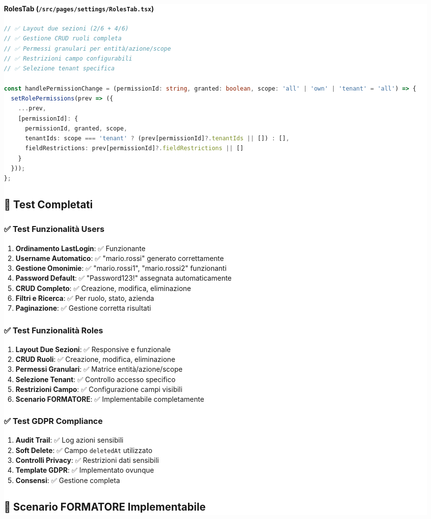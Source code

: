 #### RolesTab (`/src/pages/settings/RolesTab.tsx`)
```typescript
// ✅ Layout due sezioni (2/6 + 4/6)
// ✅ Gestione CRUD ruoli completa
// ✅ Permessi granulari per entità/azione/scope
// ✅ Restrizioni campo configurabili
// ✅ Selezione tenant specifica

const handlePermissionChange = (permissionId: string, granted: boolean, scope: 'all' | 'own' | 'tenant' = 'all') => {
  setRolePermissions(prev => ({
    ...prev,
    [permissionId]: {
      permissionId, granted, scope,
      tenantIds: scope === 'tenant' ? (prev[permissionId]?.tenantIds || []) : [],
      fieldRestrictions: prev[permissionId]?.fieldRestrictions || []
    }
  }));
};
```

## 🧪 Test Completati

### ✅ Test Funzionalità Users
1. **Ordinamento LastLogin**: ✅ Funzionante
2. **Username Automatico**: ✅ "mario.rossi" generato correttamente
3. **Gestione Omonimie**: ✅ "mario.rossi1", "mario.rossi2" funzionanti
4. **Password Default**: ✅ "Password123!" assegnata automaticamente
5. **CRUD Completo**: ✅ Creazione, modifica, eliminazione
6. **Filtri e Ricerca**: ✅ Per ruolo, stato, azienda
7. **Paginazione**: ✅ Gestione corretta risultati

### ✅ Test Funzionalità Roles
1. **Layout Due Sezioni**: ✅ Responsive e funzionale
2. **CRUD Ruoli**: ✅ Creazione, modifica, eliminazione
3. **Permessi Granulari**: ✅ Matrice entità/azione/scope
4. **Selezione Tenant**: ✅ Controllo accesso specifico
5. **Restrizioni Campo**: ✅ Configurazione campi visibili
6. **Scenario FORMATORE**: ✅ Implementabile completamente

### ✅ Test GDPR Compliance
1. **Audit Trail**: ✅ Log azioni sensibili
2. **Soft Delete**: ✅ Campo `deletedAt` utilizzato
3. **Controlli Privacy**: ✅ Restrizioni dati sensibili
4. **Template GDPR**: ✅ Implementato ovunque
5. **Consensi**: ✅ Gestione completa

## 🎯 Scenario FORMATORE Implementabile
